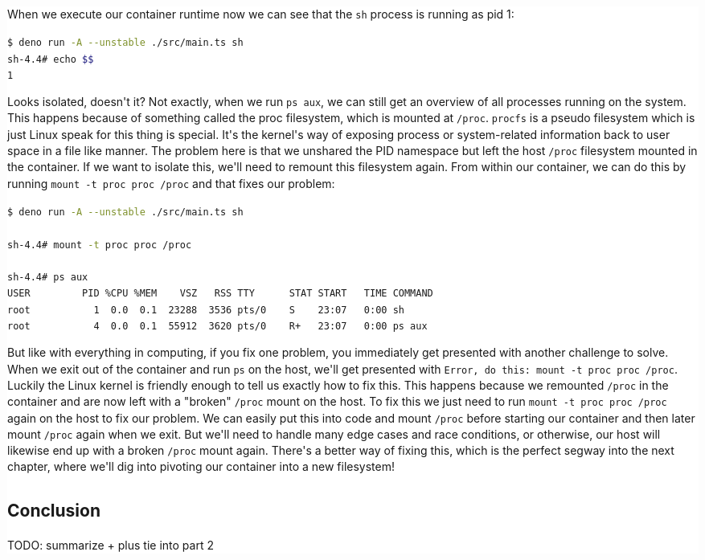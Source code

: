 When we execute our container runtime now we can see that the `sh` process is running as pid 1:

```sh
$ deno run -A --unstable ./src/main.ts sh
sh-4.4# echo $$
1
```

Looks isolated, doesn't it? Not exactly, when we run `ps aux`, we can still get an overview of all processes running on the system. This happens because of something called the proc filesystem, which is mounted at `/proc`. `procfs` is a pseudo filesystem which is just Linux speak for this thing is special. It's the kernel's way of exposing process or system-related information back to user space in a file like manner. The problem here is that we unshared the PID namespace but left the host `/proc` filesystem mounted in the container. If we want to isolate this, we'll need to remount this filesystem again. From within our container, we can do this by running `mount -t proc proc /proc` and that fixes our problem:

```sh
$ deno run -A --unstable ./src/main.ts sh

sh-4.4# mount -t proc proc /proc

sh-4.4# ps aux
USER         PID %CPU %MEM    VSZ   RSS TTY      STAT START   TIME COMMAND
root           1  0.0  0.1  23288  3536 pts/0    S    23:07   0:00 sh
root           4  0.0  0.1  55912  3620 pts/0    R+   23:07   0:00 ps aux
```

But like with everything in computing, if you fix one problem, you immediately get presented with another challenge to solve. When we exit out of the container and run `ps` on the host, we'll get presented with `Error, do this: mount -t proc proc /proc`. Luckily the Linux kernel is friendly enough to tell us exactly how to fix this. This happens because we remounted `/proc` in the container and are now left with a "broken" `/proc` mount on the host. To fix this we just need to run `mount -t proc proc /proc` again on the host to fix our problem. We can easily put this into code and mount `/proc` before starting our container and then later mount `/proc` again when we exit. But we'll need to handle many edge cases and race conditions, or otherwise, our host will likewise end up with a broken `/proc` mount again. There's a better way of fixing this, which is the perfect segway into the next chapter, where we'll dig into pivoting our container into a new filesystem!

## Conclusion

TODO: summarize + plus tie into part 2
